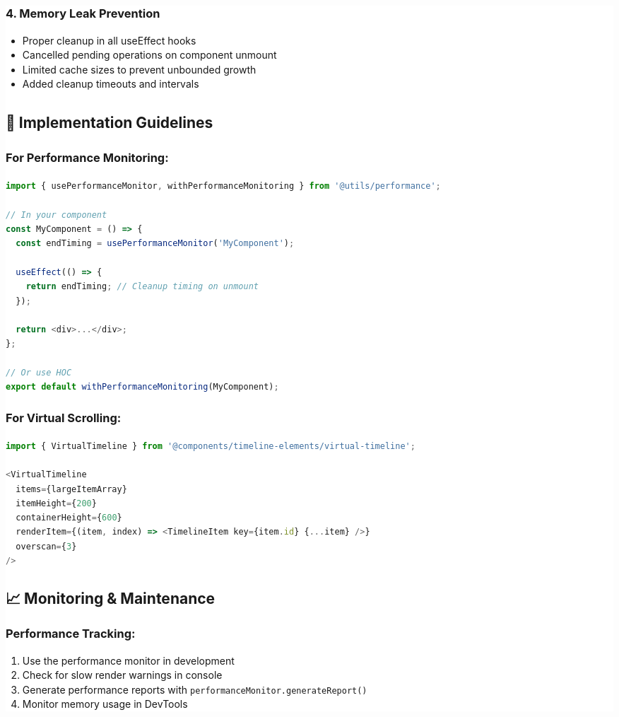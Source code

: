 ### 4. **Memory Leak Prevention**

- Proper cleanup in all useEffect hooks
- Cancelled pending operations on component unmount
- Limited cache sizes to prevent unbounded growth
- Added cleanup timeouts and intervals

## 🔧 **Implementation Guidelines**

### For Performance Monitoring:

```typescript
import { usePerformanceMonitor, withPerformanceMonitoring } from '@utils/performance';

// In your component
const MyComponent = () => {
  const endTiming = usePerformanceMonitor('MyComponent');

  useEffect(() => {
    return endTiming; // Cleanup timing on unmount
  });

  return <div>...</div>;
};

// Or use HOC
export default withPerformanceMonitoring(MyComponent);
```

### For Virtual Scrolling:

```typescript
import { VirtualTimeline } from '@components/timeline-elements/virtual-timeline';

<VirtualTimeline
  items={largeItemArray}
  itemHeight={200}
  containerHeight={600}
  renderItem={(item, index) => <TimelineItem key={item.id} {...item} />}
  overscan={3}
/>
```

## 📈 **Monitoring & Maintenance**

### Performance Tracking:

1. Use the performance monitor in development
2. Check for slow render warnings in console
3. Generate performance reports with `performanceMonitor.generateReport()`
4. Monitor memory usage in DevTools
